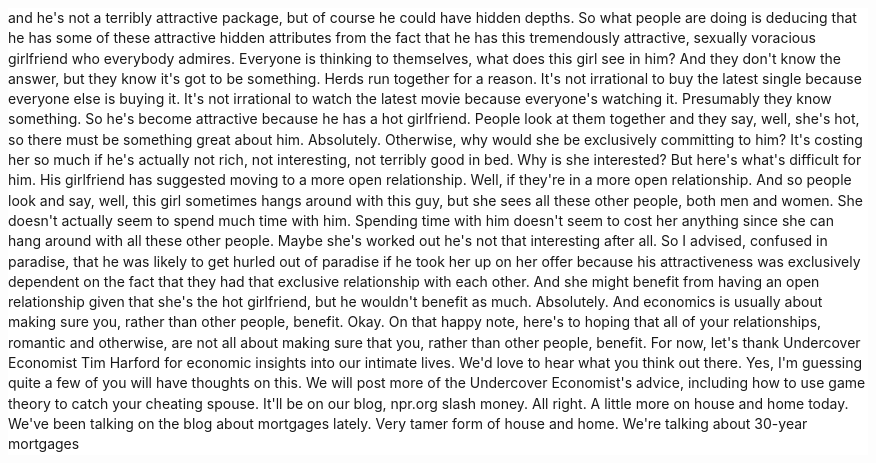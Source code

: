 and he's not a terribly attractive package,
but of course he could have hidden depths.
So what people are doing is deducing
that he has some of these attractive hidden attributes
from the fact that he has this tremendously attractive,
sexually voracious girlfriend who everybody admires.
Everyone is thinking to themselves,
what does this girl see in him?
And they don't know the answer,
but they know it's got to be something.
Herds run together for a reason.
It's not irrational to buy the latest single
because everyone else is buying it.
It's not irrational to watch the latest movie
because everyone's watching it.
Presumably they know something.
So he's become attractive because he has a hot girlfriend.
People look at them together and they say,
well, she's hot, so there must be something great about him.
Absolutely.
Otherwise, why would she be exclusively committing to him?
It's costing her so much if he's actually not rich,
not interesting, not terribly good in bed.
Why is she interested?
But here's what's difficult for him.
His girlfriend has suggested moving to a more open relationship.
Well, if they're in a more open relationship.
And so people look and say, well,
this girl sometimes hangs around with this guy,
but she sees all these other people, both men and women.
She doesn't actually seem to spend much time with him.
Spending time with him doesn't seem to cost her anything
since she can hang around with all these other people.
Maybe she's worked out he's not that interesting after all.
So I advised, confused in paradise,
that he was likely to get hurled out of paradise
if he took her up on her offer
because his attractiveness was exclusively dependent
on the fact that they had that exclusive relationship with each other.
And she might benefit from having an open relationship
given that she's the hot girlfriend,
but he wouldn't benefit as much.
Absolutely.
And economics is usually about making sure you,
rather than other people, benefit.
Okay.
On that happy note,
here's to hoping that all of your relationships,
romantic and otherwise,
are not all about making sure that you,
rather than other people, benefit.
For now, let's thank Undercover Economist Tim Harford
for economic insights into our intimate lives.
We'd love to hear what you think out there.
Yes, I'm guessing quite a few of you will have thoughts on this.
We will post more of the Undercover Economist's advice,
including how to use game theory to catch your cheating spouse.
It'll be on our blog,
npr.org slash money.
All right.
A little more on house and home today.
We've been talking on the blog about mortgages lately.
Very tamer form of house and home.
We're talking about 30-year mortgages